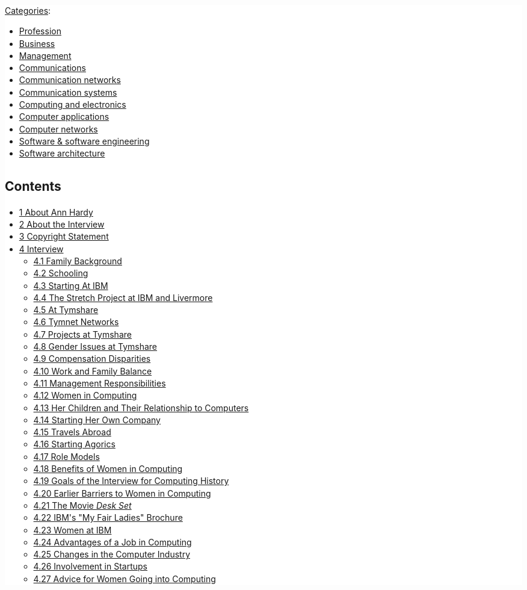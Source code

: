 [Categories](/Special:Categories "Special:Categories"):

* [Profession](/Category:Profession "Category:Profession")
* [Business](/Category:Business "Category:Business")
* [Management](/Category:Management "Category:Management")
* [Communications](/Category:Communications "Category:Communications")
* [Communication
  networks](/Category:Communication_networks "Category:Communication networks")
* [Communication
  systems](/Category:Communication_systems "Category:Communication systems")
* [Computing and
  electronics](/Category:Computing_and_electronics "Category:Computing and electronics")
* [Computer
  applications](/Category:Computer_applications "Category:Computer applications")
* [Computer
  networks](/Category:Computer_networks "Category:Computer networks")
* [Software & software
  engineering](/Category:Software_%26_software_engineering "Category:Software & software engineering")
* [Software
  architecture](/Category:Software_architecture "Category:Software architecture")

## Contents

* [1 About Ann Hardy](#About_Ann_Hardy)
* [2 About the Interview](#About_the_Interview)
* [3 Copyright Statement](#Copyright_Statement)
* [4 Interview](#Interview)
  * [4\.1 Family Background](#Family_Background)
  * [4\.2 Schooling](#Schooling)
  * [4\.3 Starting At IBM](#Starting_At_IBM)
  * [4\.4 The Stretch Project at IBM and
    Livermore](#The_Stretch_Project_at_IBM_and_Livermore)
  * [4\.5 At Tymshare](#At_Tymshare)
  * [4\.6 Tymnet Networks](#Tymnet_Networks)
  * [4\.7 Projects at Tymshare](#Projects_at_Tymshare)
  * [4\.8 Gender Issues at Tymshare](#Gender_Issues_at_Tymshare)
  * [4\.9 Compensation Disparities](#Compensation_Disparities)
  * [4\.10 Work and Family Balance](#Work_and_Family_Balance)
  * [4\.11 Management Responsibilities](#Management_Responsibilities)
  * [4\.12 Women in Computing](#Women_in_Computing)
  * [4\.13 Her Children and Their Relationship to
    Computers](#Her_Children_and_Their_Relationship_to_Computers)
  * [4\.14 Starting Her Own Company](#Starting_Her_Own_Company)
  * [4\.15 Travels Abroad](#Travels_Abroad)
  * [4\.16 Starting Agorics](#Starting_Agorics)
  * [4\.17 Role Models](#Role_Models)
  * [4\.18 Benefits of Women in
    Computing](#Benefits_of_Women_in_Computing)
  * [4\.19 Goals of the Interview for Computing
    History](#Goals_of_the_Interview_for_Computing_History)
  * [4\.20 Earlier Barriers to Women in
    Computing](#Earlier_Barriers_to_Women_in_Computing)
  * [4\.21 The Movie *Desk Set*](#The_Movie_Desk_Set)
  * [4\.22 IBM's "My Fair Ladies"
    Brochure](#IBM.27s_.22My_Fair_Ladies.22_Brochure)
  * [4\.23 Women at IBM](#Women_at_IBM)
  * [4\.24 Advantages of a Job in
    Computing](#Advantages_of_a_Job_in_Computing)
  * [4\.25 Changes in the Computer
    Industry](#Changes_in_the_Computer_Industry)
  * [4\.26 Involvement in Startups](#Involvement_in_Startups)
  * [4\.27 Advice for Women Going into
    Computing](#Advice_for_Women_Going_into_Computing)